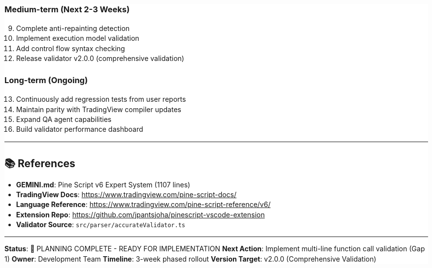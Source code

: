 ### Medium-term (Next 2-3 Weeks)
9. Complete anti-repainting detection
10. Implement execution model validation
11. Add control flow syntax checking
12. Release validator v2.0.0 (comprehensive validation)

### Long-term (Ongoing)
13. Continuously add regression tests from user reports
14. Maintain parity with TradingView compiler updates
15. Expand QA agent capabilities
16. Build validator performance dashboard

---

## 📚 References

- **GEMINI.md**: Pine Script v6 Expert System (1107 lines)
- **TradingView Docs**: https://www.tradingview.com/pine-script-docs/
- **Language Reference**: https://www.tradingview.com/pine-script-reference/v6/
- **Extension Repo**: https://github.com/jpantsjoha/pinescript-vscode-extension
- **Validator Source**: `src/parser/accurateValidator.ts`

---

**Status**: 📝 PLANNING COMPLETE - READY FOR IMPLEMENTATION
**Next Action**: Implement multi-line function call validation (Gap 1)
**Owner**: Development Team
**Timeline**: 3-week phased rollout
**Version Target**: v2.0.0 (Comprehensive Validation)
